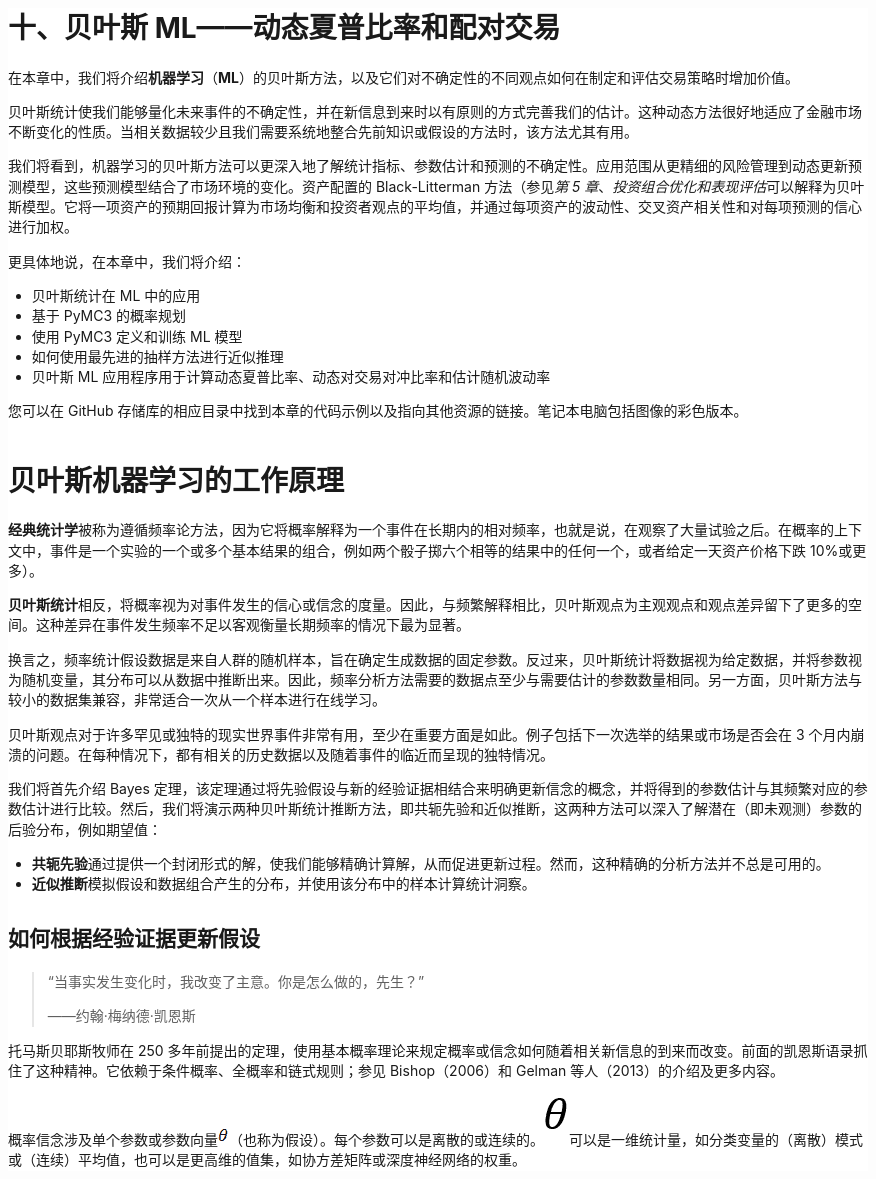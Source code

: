 # 十、贝叶斯 ML——动态夏普比率和配对交易

在本章中，我们将介绍**机器学习**（**ML**）的贝叶斯方法，以及它们对不确定性的不同观点如何在制定和评估交易策略时增加价值。

贝叶斯统计使我们能够量化未来事件的不确定性，并在新信息到来时以有原则的方式完善我们的估计。这种动态方法很好地适应了金融市场不断变化的性质。当相关数据较少且我们需要系统地整合先前知识或假设的方法时，该方法尤其有用。

我们将看到，机器学习的贝叶斯方法可以更深入地了解统计指标、参数估计和预测的不确定性。应用范围从更精细的风险管理到动态更新预测模型，这些预测模型结合了市场环境的变化。资产配置的 Black-Litterman 方法（参见*第 5 章*、*投资组合优化和表现评估*可以解释为贝叶斯模型。它将一项资产的预期回报计算为市场均衡和投资者观点的平均值，并通过每项资产的波动性、交叉资产相关性和对每项预测的信心进行加权。

更具体地说，在本章中，我们将介绍：

*   贝叶斯统计在 ML 中的应用
*   基于 PyMC3 的概率规划
*   使用 PyMC3 定义和训练 ML 模型
*   如何使用最先进的抽样方法进行近似推理
*   贝叶斯 ML 应用程序用于计算动态夏普比率、动态对交易对冲比率和估计随机波动率

您可以在 GitHub 存储库的相应目录中找到本章的代码示例以及指向其他资源的链接。笔记本电脑包括图像的彩色版本。

# 贝叶斯机器学习的工作原理

**经典统计学**被称为遵循频率论方法，因为它将概率解释为一个事件在长期内的相对频率，也就是说，在观察了大量试验之后。在概率的上下文中，事件是一个实验的一个或多个基本结果的组合，例如两个骰子掷六个相等的结果中的任何一个，或者给定一天资产价格下跌 10%或更多）。

**贝叶斯统计**相反，将概率视为对事件发生的信心或信念的度量。因此，与频繁解释相比，贝叶斯观点为主观观点和观点差异留下了更多的空间。这种差异在事件发生频率不足以客观衡量长期频率的情况下最为显著。

换言之，频率统计假设数据是来自人群的随机样本，旨在确定生成数据的固定参数。反过来，贝叶斯统计将数据视为给定数据，并将参数视为随机变量，其分布可以从数据中推断出来。因此，频率分析方法需要的数据点至少与需要估计的参数数量相同。另一方面，贝叶斯方法与较小的数据集兼容，非常适合一次从一个样本进行在线学习。

贝叶斯观点对于许多罕见或独特的现实世界事件非常有用，至少在重要方面是如此。例子包括下一次选举的结果或市场是否会在 3 个月内崩溃的问题。在每种情况下，都有相关的历史数据以及随着事件的临近而呈现的独特情况。

我们将首先介绍 Bayes 定理，该定理通过将先验假设与新的经验证据相结合来明确更新信念的概念，并将得到的参数估计与其频繁对应的参数估计进行比较。然后，我们将演示两种贝叶斯统计推断方法，即共轭先验和近似推断，这两种方法可以深入了解潜在（即未观测）参数的后验分布，例如期望值：

*   **共轭先验**通过提供一个封闭形式的解，使我们能够精确计算解，从而促进更新过程。然而，这种精确的分析方法并不总是可用的。
*   **近似推断**模拟假设和数据组合产生的分布，并使用该分布中的样本计算统计洞察。

## 如何根据经验证据更新假设

> “当事实发生变化时，我改变了主意。你是怎么做的，先生？”
> 
> ——约翰·梅纳德·凯恩斯

托马斯贝耶斯牧师在 250 多年前提出的定理，使用基本概率理论来规定概率或信念如何随着相关新信息的到来而改变。前面的凯恩斯语录抓住了这种精神。它依赖于条件概率、全概率和链式规则；参见 Bishop（2006）和 Gelman 等人（2013）的介绍及更多内容。

概率信念涉及单个参数或参数向量![](img/Image66193.png)（也称为假设）。每个参数可以是离散的或连续的。![](img/B15439_10_003.png)可以是一维统计量，如分类变量的（离散）模式或（连续）平均值，也可以是更高维的值集，如协方差矩阵或深度神经网络的权重。
